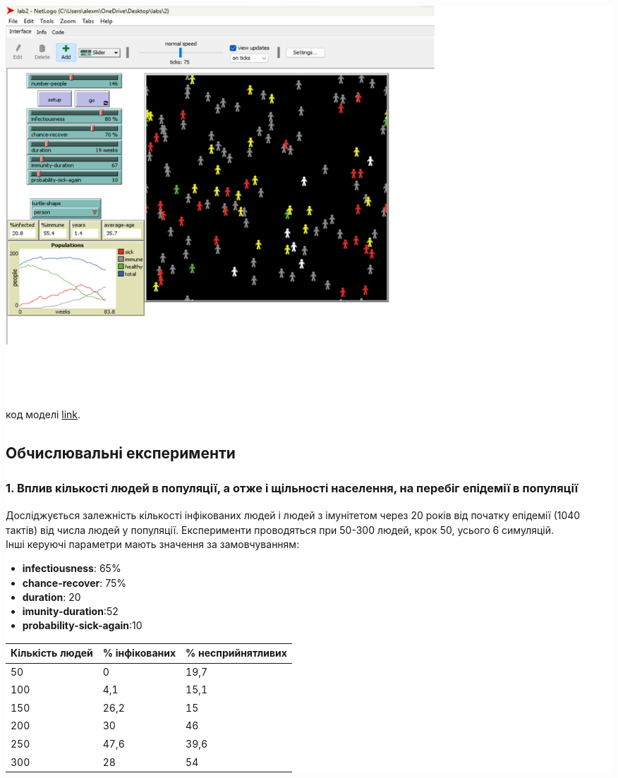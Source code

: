 
![Скріншот моделі в процесі симуляції](lab2_1.png)

код моделі [link](lab2.nlogo). 
<br>

## Обчислювальні експерименти
### 1. Вплив кількості людей в популяції, а отже і щільності населення, на перебіг епідемії в популяції
Досліджується залежність кількості інфікованих людей і людей з імунітетом через 20 років від початку епідемії (1040 тактів) від числа людей у популяції.
Експерименти проводяться при 50-300 людей, крок 50, усього 6 симуляцій.  
Інші керуючі параметри мають значення за замовчуванням:
- **infectiousness**: 65%
- **chance-recover**: 75%
- **duration**: 20
- **imunity-duration**:52
- **probability-sick-again**:10

<table>
<thead>
<tr><th>Кількість людей</th><th>% інфікованих</th><th>% несприйнятливих</th></tr>
</thead>
<tbody>
<tr><td>50</td><td>0</td><td>19,7</td></tr>
<tr><td>100</td><td>4,1</td><td>15,1</td></tr>
<tr><td>150</td><td>26,2</td><td>15</td></tr>
<tr><td>200</td><td>30</td><td>46</td></tr>
<tr><td>250</td><td>47,6</td><td>39,6</td></tr>
<tr><td>300</td><td>28</td><td>54</td></tr>
</tbody>
</table>
